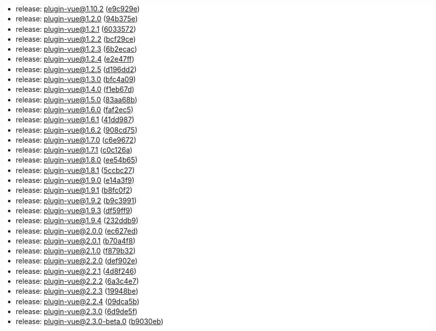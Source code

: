-   release: plugin-vue@1.10.2
    ([e9c929e](https://github.com/vitejs/vite-plugin-vue/commit/e9c929e))
-   release: plugin-vue@1.2.0
    ([94b375e](https://github.com/vitejs/vite-plugin-vue/commit/94b375e))
-   release: plugin-vue@1.2.1
    ([6033572](https://github.com/vitejs/vite-plugin-vue/commit/6033572))
-   release: plugin-vue@1.2.2
    ([bcf29ce](https://github.com/vitejs/vite-plugin-vue/commit/bcf29ce))
-   release: plugin-vue@1.2.3
    ([6b2ecac](https://github.com/vitejs/vite-plugin-vue/commit/6b2ecac))
-   release: plugin-vue@1.2.4
    ([e2e47ff](https://github.com/vitejs/vite-plugin-vue/commit/e2e47ff))
-   release: plugin-vue@1.2.5
    ([d196dd2](https://github.com/vitejs/vite-plugin-vue/commit/d196dd2))
-   release: plugin-vue@1.3.0
    ([bfc4a09](https://github.com/vitejs/vite-plugin-vue/commit/bfc4a09))
-   release: plugin-vue@1.4.0
    ([f1eb67d](https://github.com/vitejs/vite-plugin-vue/commit/f1eb67d))
-   release: plugin-vue@1.5.0
    ([83aa68b](https://github.com/vitejs/vite-plugin-vue/commit/83aa68b))
-   release: plugin-vue@1.6.0
    ([faf2ec5](https://github.com/vitejs/vite-plugin-vue/commit/faf2ec5))
-   release: plugin-vue@1.6.1
    ([41dd987](https://github.com/vitejs/vite-plugin-vue/commit/41dd987))
-   release: plugin-vue@1.6.2
    ([908cd75](https://github.com/vitejs/vite-plugin-vue/commit/908cd75))
-   release: plugin-vue@1.7.0
    ([c6e9672](https://github.com/vitejs/vite-plugin-vue/commit/c6e9672))
-   release: plugin-vue@1.7.1
    ([c0c126a](https://github.com/vitejs/vite-plugin-vue/commit/c0c126a))
-   release: plugin-vue@1.8.0
    ([ee54b65](https://github.com/vitejs/vite-plugin-vue/commit/ee54b65))
-   release: plugin-vue@1.8.1
    ([5ccbc27](https://github.com/vitejs/vite-plugin-vue/commit/5ccbc27))
-   release: plugin-vue@1.9.0
    ([e14a3f9](https://github.com/vitejs/vite-plugin-vue/commit/e14a3f9))
-   release: plugin-vue@1.9.1
    ([b8fc0f2](https://github.com/vitejs/vite-plugin-vue/commit/b8fc0f2))
-   release: plugin-vue@1.9.2
    ([b9c3991](https://github.com/vitejs/vite-plugin-vue/commit/b9c3991))
-   release: plugin-vue@1.9.3
    ([df59ff9](https://github.com/vitejs/vite-plugin-vue/commit/df59ff9))
-   release: plugin-vue@1.9.4
    ([232ddb9](https://github.com/vitejs/vite-plugin-vue/commit/232ddb9))
-   release: plugin-vue@2.0.0
    ([ec627ed](https://github.com/vitejs/vite-plugin-vue/commit/ec627ed))
-   release: plugin-vue@2.0.1
    ([b70a4f8](https://github.com/vitejs/vite-plugin-vue/commit/b70a4f8))
-   release: plugin-vue@2.1.0
    ([f879b32](https://github.com/vitejs/vite-plugin-vue/commit/f879b32))
-   release: plugin-vue@2.2.0
    ([def902e](https://github.com/vitejs/vite-plugin-vue/commit/def902e))
-   release: plugin-vue@2.2.1
    ([4d8f246](https://github.com/vitejs/vite-plugin-vue/commit/4d8f246))
-   release: plugin-vue@2.2.2
    ([6a3c4e7](https://github.com/vitejs/vite-plugin-vue/commit/6a3c4e7))
-   release: plugin-vue@2.2.3
    ([19948be](https://github.com/vitejs/vite-plugin-vue/commit/19948be))
-   release: plugin-vue@2.2.4
    ([09dca5b](https://github.com/vitejs/vite-plugin-vue/commit/09dca5b))
-   release: plugin-vue@2.3.0
    ([6d9de5f](https://github.com/vitejs/vite-plugin-vue/commit/6d9de5f))
-   release: plugin-vue@2.3.0-beta.0
    ([b9030eb](https://github.com/vitejs/vite-plugin-vue/commit/b9030eb))